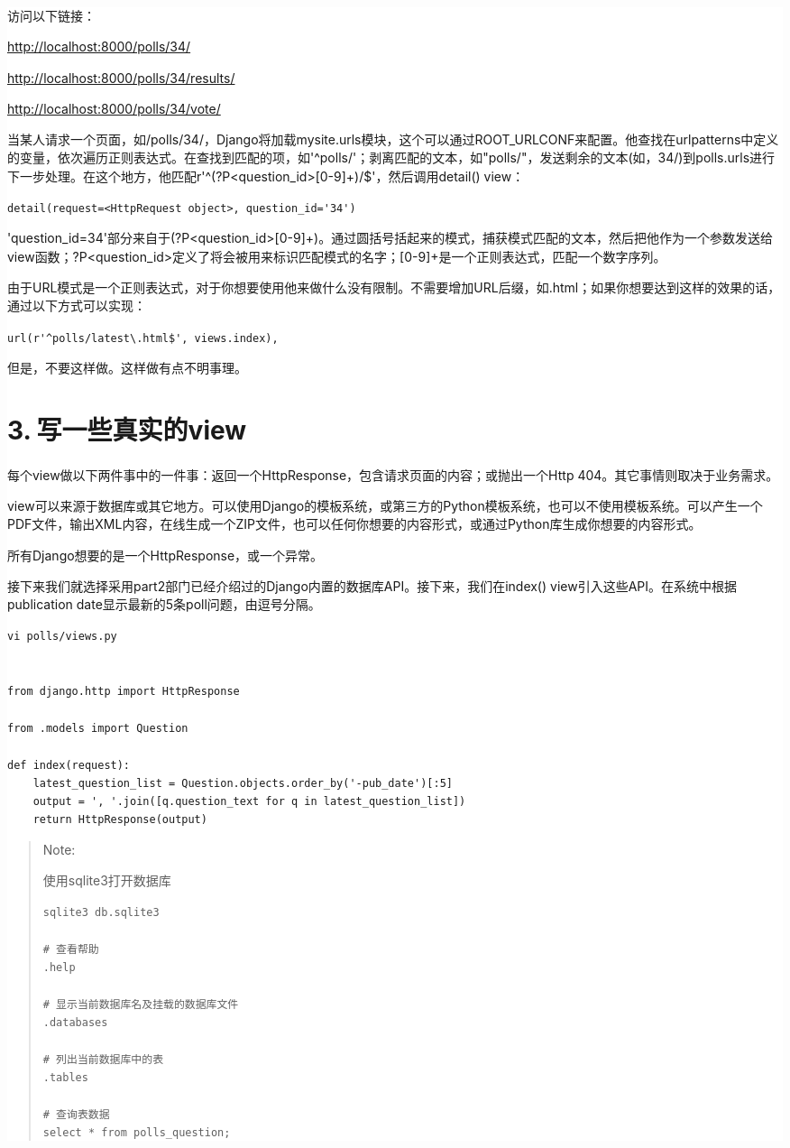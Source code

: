 访问以下链接：

[http://localhost:8000/polls/34/](http://localhost:8000/polls/34/)

[http://localhost:8000/polls/34/results/](http://localhost:8000/polls/34/results/)

[http://localhost:8000/polls/34/vote/](http://localhost:8000/polls/34/vote/)

当某人请求一个页面，如/polls/34/，Django将加载mysite.urls模块，这个可以通过ROOT_URLCONF来配置。他查找在urlpatterns中定义的变量，依次遍历正则表达式。在查找到匹配的项，如'^polls/'；剥离匹配的文本，如"polls/"，发送剩余的文本(如，34/)到polls.urls进行下一步处理。在这个地方，他匹配r'^(?P<question_id>[0-9]+)/$'，然后调用detail() view：

    detail(request=<HttpRequest object>, question_id='34')

'question_id=34'部分来自于(?P<question_id>[0-9]+)。通过圆括号括起来的模式，捕获模式匹配的文本，然后把他作为一个参数发送给view函数；?P<question_id>定义了将会被用来标识匹配模式的名字；[0-9]+是一个正则表达式，匹配一个数字序列。

由于URL模式是一个正则表达式，对于你想要使用他来做什么没有限制。不需要增加URL后缀，如.html；如果你想要达到这样的效果的话，通过以下方式可以实现：

    url(r'^polls/latest\.html$', views.index),

但是，不要这样做。这样做有点不明事理。

# 3. 写一些真实的view

每个view做以下两件事中的一件事：返回一个HttpResponse，包含请求页面的内容；或抛出一个Http 404。其它事情则取决于业务需求。

view可以来源于数据库或其它地方。可以使用Django的模板系统，或第三方的Python模板系统，也可以不使用模板系统。可以产生一个PDF文件，输出XML内容，在线生成一个ZIP文件，也可以任何你想要的内容形式，或通过Python库生成你想要的内容形式。

所有Django想要的是一个HttpResponse，或一个异常。

接下来我们就选择采用part2部门已经介绍过的Django内置的数据库API。接下来，我们在index() view引入这些API。在系统中根据publication date显示最新的5条poll问题，由逗号分隔。

    vi polls/views.py


    from django.http import HttpResponse

    from .models import Question

    def index(request):
        latest_question_list = Question.objects.order_by('-pub_date')[:5]
        output = ', '.join([q.question_text for q in latest_question_list])
        return HttpResponse(output)


> Note:
> 
> 使用sqlite3打开数据库
> 
>     sqlite3 db.sqlite3
>     
>     # 查看帮助
>     .help
>     
>     # 显示当前数据库名及挂载的数据库文件
>     .databases
>     
>     # 列出当前数据库中的表
>     .tables
>     
>     # 查询表数据
>     select * from polls_question;
